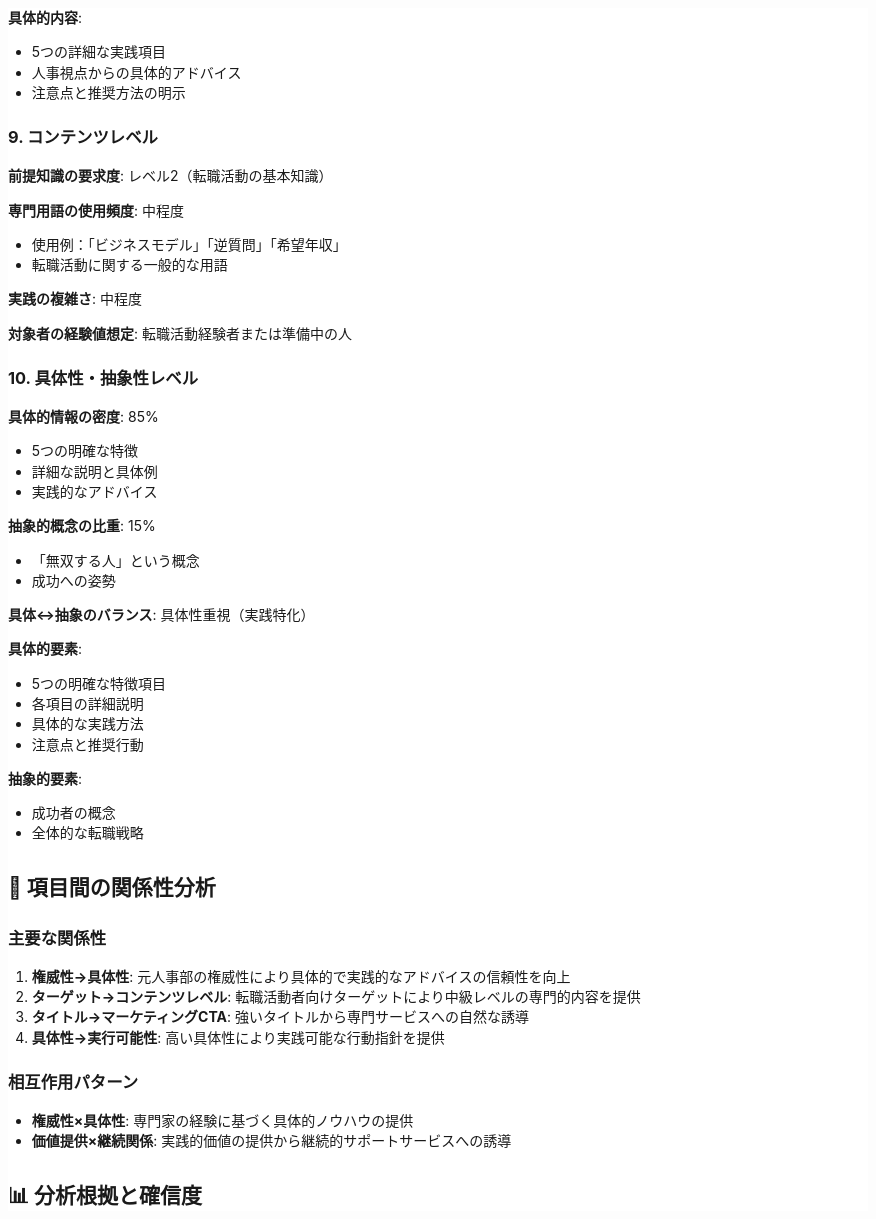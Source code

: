 **具体的内容**: 
- 5つの詳細な実践項目
- 人事視点からの具体的アドバイス
- 注意点と推奨方法の明示

### 9. コンテンツレベル
**前提知識の要求度**: レベル2（転職活動の基本知識）

**専門用語の使用頻度**: 中程度
- 使用例：「ビジネスモデル」「逆質問」「希望年収」
- 転職活動に関する一般的な用語

**実践の複雑さ**: 中程度

**対象者の経験値想定**: 転職活動経験者または準備中の人

### 10. 具体性・抽象性レベル
**具体的情報の密度**: 85%
- 5つの明確な特徴
- 詳細な説明と具体例
- 実践的なアドバイス

**抽象的概念の比重**: 15%
- 「無双する人」という概念
- 成功への姿勢

**具体↔抽象のバランス**: 具体性重視（実践特化）

**具体的要素**: 
- 5つの明確な特徴項目
- 各項目の詳細説明
- 具体的な実践方法
- 注意点と推奨行動

**抽象的要素**: 
- 成功者の概念
- 全体的な転職戦略

## 🔄 項目間の関係性分析

### 主要な関係性
1. **権威性→具体性**: 元人事部の権威性により具体的で実践的なアドバイスの信頼性を向上
2. **ターゲット→コンテンツレベル**: 転職活動者向けターゲットにより中級レベルの専門的内容を提供
3. **タイトル→マーケティングCTA**: 強いタイトルから専門サービスへの自然な誘導
4. **具体性→実行可能性**: 高い具体性により実践可能な行動指針を提供

### 相互作用パターン
- **権威性×具体性**: 専門家の経験に基づく具体的ノウハウの提供
- **価値提供×継続関係**: 実践的価値の提供から継続的サポートサービスへの誘導

## 📊 分析根拠と確信度
